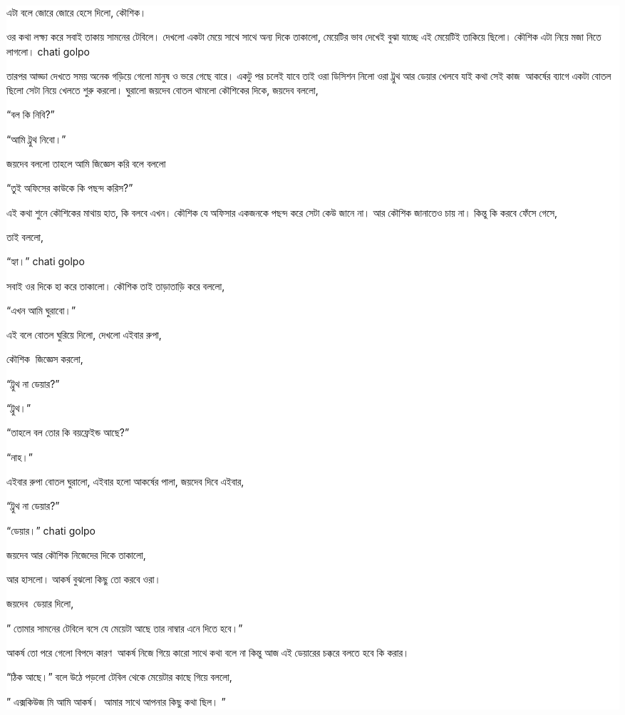 এটা বলে জোরে জোরে হেসে দিলো, কৌশিক।

ওর কথা লক্ষ্য করে সবাই তাকায় সামনের টেবিলে। দেখলো একটা মেয়ে সাথে সাথে অন্য দিকে তাকালো, মেয়েটির ভাব দেখেই বুঝা যাচ্ছে এই মেয়েটিই তাকিয়ে ছিলো। কৌশিক এটা নিয়ে মজা নিতে লাগলো। chati golpo


তারপর আড্ডা দেখতে সময় অনেক গড়িয়ে গেলো মানুষ ও ভরে গেছে বারে। একটু পর চলেই যাবে তাই ওরা ডিসিশন নিলো ওরা ট্রুথ আর ডেয়ার খেলবে যাই কথা সেই কাজ  আকর্ষের ব্যাগে একটা বোতল ছিলো সেটা নিয়ে খেলতে শুরু করলো। ঘুরালো জয়দেব বোতল থামলো কৌশিকের দিকে, জয়দেব বললো,

“বল কি নিবি?”

“আমি ট্রুথ নিবো।”


জয়দেব বললো তাহলে আমি জিজ্ঞেস করি বলে বললো

“তুই অফিসের কাউকে কি পছন্দ করিস?”

এই কথা শুনে কৌশিকের মাথায় হাত, কি বলবে এখন। কৌশিক যে অফিসার একজনকে পছন্দ করে সেটা কেউ জানে না। আর কৌশিক জানাতেও চায় না। কিন্তু কি করবে ফেঁসে গেসে,

তাই বললো,

“হ্যা।” chati golpo


সবাই ওর দিকে হা করে তাকালো। কৌশিক তাই তাড়াতাড়ি করে বললো,

“এখন আমি ঘুরাবো।”

এই বলে বোতল ঘুরিয়ে দিলো, দেখলো এইবার রুপা,

কৌশিক  জিজ্ঞেস করলো,

“ট্রুথ না ডেয়ার?”

“ট্রুথ।”


“তাহলে বল তোর কি বয়ফ্রেইন্ড আছে?”

“নাহ।”

এইবার রুপা বোতল ঘুরালো, এইবার হলো আকর্ষের পালা, জয়দেব দিবে এইবার,

“ট্রুথ না ডেয়ার?”

“ডেয়ার।” chati golpo


জয়দেব আর কৌশিক নিজেদের দিকে তাকালো,

আর হাসলো। আকর্ষ বুঝলো কিছু তো করবে ওরা।

জয়দেব  ডেয়ার দিলো,

” তোমার সামনের টেবিলে বসে যে মেয়েটা আছে তার নাম্বার এনে দিতে হবে।”

আকর্ষ তো পরে গেলো বিপদে কারণ  আকর্ষ নিজে গিয়ে কারো সাথে কথা বলে না কিন্তু আজ এই ডেয়ারের চক্করে বলতে হবে কি করার।


“ঠিক আছে।” বলে উঠে পড়লো টেবিল থেকে মেয়েটার কাছে গিয়ে বললো,

” এক্সকিউজ মি আমি আকর্ষ।  আমার সাথে আপনার কিছু কথা ছিল। ”
